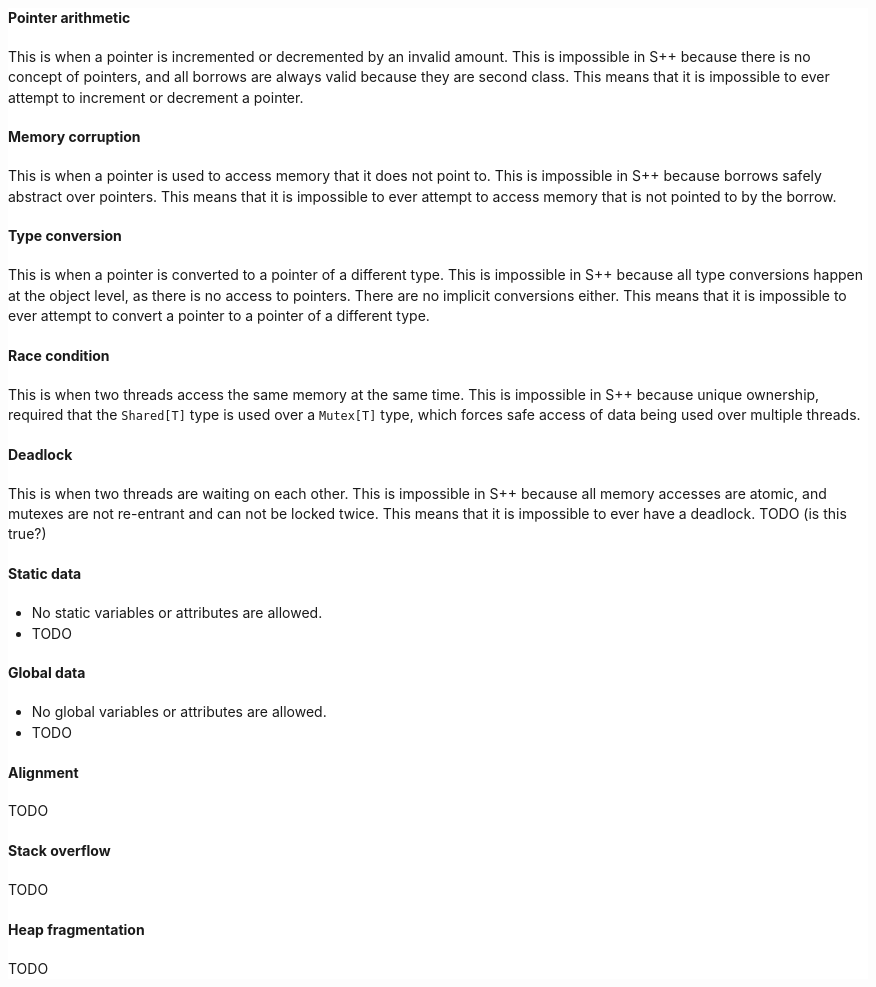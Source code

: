 #### Pointer arithmetic
This is when a pointer is incremented or decremented by an invalid amount. This is impossible in S++ because there
is no concept of pointers, and all borrows are always valid because they are second class. This means that it is
impossible to ever attempt to increment or decrement a pointer.

#### Memory corruption
This is when a pointer is used to access memory that it does not point to. This is impossible in S++ because borrows
safely abstract over pointers. This means that it is impossible to ever attempt to access memory that is not
pointed to by the borrow.

#### Type conversion
This is when a pointer is converted to a pointer of a different type. This is impossible in S++ because all type
conversions happen at the object level, as there is no access to pointers. There are no implicit conversions either.
This means that it is impossible to ever attempt to convert a pointer to a pointer of a different type.

#### Race condition
This is when two threads access the same memory at the same time. This is impossible in S++ because unique ownership,
required that the `Shared[T]` type is used over a `Mutex[T]` type, which forces safe access of data being used over 
multiple threads.

#### Deadlock
This is when two threads are waiting on each other. This is impossible in S++ because all memory accesses are atomic,
and mutexes are not re-entrant and can not be locked twice. This means that it is impossible to ever have a deadlock.
TODO (is this true?)

#### Static data
- No static variables or attributes are allowed.
- TODO

#### Global data
- No global variables or attributes are allowed.
- TODO

#### Alignment
TODO

#### Stack overflow
TODO

#### Heap fragmentation
TODO
